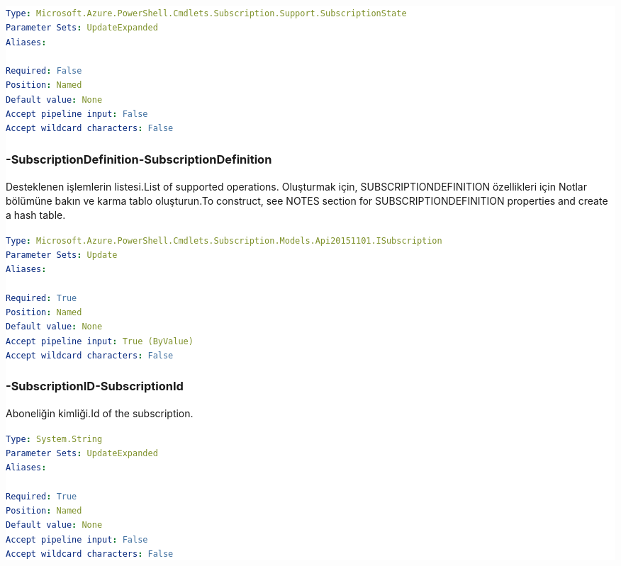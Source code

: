 ```yaml
Type: Microsoft.Azure.PowerShell.Cmdlets.Subscription.Support.SubscriptionState
Parameter Sets: UpdateExpanded
Aliases:

Required: False
Position: Named
Default value: None
Accept pipeline input: False
Accept wildcard characters: False

```

### <span data-ttu-id="eabba-123">-SubscriptionDefinition</span><span class="sxs-lookup"><span data-stu-id="eabba-123">-SubscriptionDefinition</span></span>
<span data-ttu-id="eabba-124">Desteklenen işlemlerin listesi.</span><span class="sxs-lookup"><span data-stu-id="eabba-124">List of supported operations.</span></span>
<span data-ttu-id="eabba-125">Oluşturmak için, SUBSCRIPTIONDEFINITION özellikleri için Notlar bölümüne bakın ve karma tablo oluşturun.</span><span class="sxs-lookup"><span data-stu-id="eabba-125">To construct, see NOTES section for SUBSCRIPTIONDEFINITION properties and create a hash table.</span></span>

```yaml
Type: Microsoft.Azure.PowerShell.Cmdlets.Subscription.Models.Api20151101.ISubscription
Parameter Sets: Update
Aliases:

Required: True
Position: Named
Default value: None
Accept pipeline input: True (ByValue)
Accept wildcard characters: False

```

### <span data-ttu-id="eabba-126">-SubscriptionID</span><span class="sxs-lookup"><span data-stu-id="eabba-126">-SubscriptionId</span></span>
<span data-ttu-id="eabba-127">Aboneliğin kimliği.</span><span class="sxs-lookup"><span data-stu-id="eabba-127">Id of the subscription.</span></span>

```yaml
Type: System.String
Parameter Sets: UpdateExpanded
Aliases:

Required: True
Position: Named
Default value: None
Accept pipeline input: False
Accept wildcard characters: False

```
